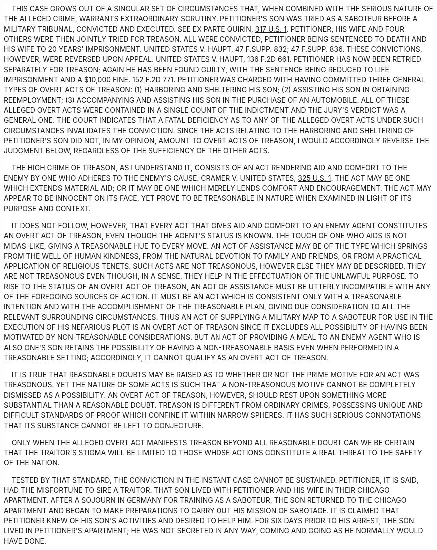     THIS CASE GROWS OUT OF A SINGULAR SET OF CIRCUMSTANCES THAT, WHEN COMBINED WITH THE SERIOUS NATURE OF THE ALLEGED CRIME, WARRANTS EXTRAORDINARY SCRUTINY.  PETITIONER'S SON WAS TRIED AS A SABOTEUR BEFORE A MILITARY TRIBUNAL, CONVICTED AND EXECUTED.  SEE EX PARTE QUIRIN, [317 U.S. 1][/us/courts/scotus/usReporter/317/1].  PETITIONER, HIS WIFE AND FOUR OTHERS WERE THEN JOINTLY TRIED FOR TREASON.  ALL WERE CONVICTED, PETITIONER BEING SENTENCED TO DEATH AND HIS WIFE TO 20 YEARS' IMPRISONMENT.  UNITED STATES V. HAUPT, 47 F.SUPP.  832; 47 F.SUPP.  836.  THESE CONVICTIONS, HOWEVER, WERE REVERSED UPON APPEAL.  UNITED STATES V. HAUPT, 136 F.2D 661.  PETITIONER HAS NOW BEEN RETRIED SEPARATELY FOR TREASON; AGAIN HE HAS BEEN FOUND GUILTY, WITH THE SENTENCE BEING REDUCED TO LIFE IMPRISONMENT AND A $10,000 FINE.  152 F.2D 771.    PETITIONER WAS CHARGED WITH HAVING COMMITTED THREE GENERAL TYPES OF OVERT ACTS OF TREASON:  (1) HARBORING AND SHELTERING HIS SON; (2) ASSISTING HIS SON IN OBTAINING REEMPLOYMENT; (3) ACCOMPANYING AND ASSISTING HIS SON IN THE PURCHASE OF AN AUTOMOBILE.  ALL OF THESE ALLEGED OVERT ACTS WERE CONTAINED IN A SINGLE COUNT OF THE INDICTMENT AND THE JURY'S VERDICT WAS A GENERAL ONE.  THE COURT INDICATES THAT A FATAL DEFICIENCY AS TO ANY OF THE ALLEGED OVERT ACTS UNDER SUCH CIRCUMSTANCES INVALIDATES THE CONVICTION.  SINCE THE ACTS RELATING TO THE HARBORING AND SHELTERING OF PETITIONER'S SON DID NOT, IN MY OPINION, AMOUNT TO OVERT ACTS OF TREASON, I WOULD ACCORDINGLY REVERSE THE JUDGMENT BELOW, REGARDLESS OF THE SUFFICIENCY OF THE OTHER ACTS.

    THE HIGH CRIME OF TREASON, AS I UNDERSTAND IT, CONSISTS OF AN ACT RENDERING AID AND COMFORT TO THE ENEMY BY ONE WHO ADHERES TO THE ENEMY'S CAUSE.  CRAMER V. UNITED STATES, [325 U.S. 1][/us/courts/scotus/usReporter/325/1].  THE ACT MAY BE ONE WHICH EXTENDS MATERIAL AID; OR IT MAY BE ONE WHICH MERELY LENDS COMFORT AND ENCOURAGEMENT.  THE ACT MAY APPEAR TO BE INNOCENT ON ITS FACE, YET PROVE TO BE TREASONABLE IN NATURE WHEN EXAMINED IN LIGHT OF ITS PURPOSE AND CONTEXT.

    IT DOES NOT FOLLOW, HOWEVER, THAT EVERY ACT THAT GIVES AID AND COMFORT TO AN ENEMY AGENT CONSTITUTES AN OVERT ACT OF TREASON, EVEN THOUGH THE AGENT'S STATUS IS KNOWN.  THE TOUCH OF ONE WHO AIDS IS NOT MIDAS-LIKE, GIVING A TREASONABLE HUE TO EVERY MOVE.  AN ACT OF ASSISTANCE MAY BE OF THE TYPE WHICH SPRINGS FROM THE WELL OF HUMAN KINDNESS, FROM THE NATURAL DEVOTION TO FAMILY AND FRIENDS, OR FROM A PRACTICAL APPLICATION OF RELIGIOUS TENETS.  SUCH ACTS ARE NOT TREASONOUS, HOWEVER ELSE THEY MAY BE DESCRIBED.  THEY ARE NOT TREASONOUS EVEN THOUGH, IN A SENSE, THEY HELP IN THE EFFECTUATION OF THE UNLAWFUL PURPOSE.  TO RISE TO THE STATUS OF AN OVERT ACT OF TREASON, AN ACT OF ASSISTANCE MUST BE UTTERLY INCOMPATIBLE WITH ANY OF THE FOREGOING SOURCES OF ACTION.  IT MUST BE AN ACT WHICH IS CONSISTENT ONLY WITH A TREASONABLE INTENTION AND WITH THE ACCOMPLISHMENT OF THE TREASONABLE PLAN, GIVING DUE CONSIDERATION TO ALL THE RELEVANT SURROUNDING CIRCUMSTANCES.  THUS AN ACT OF SUPPLYING A MILITARY MAP TO A SABOTEUR FOR USE IN THE EXECUTION OF HIS NEFARIOUS PLOT IS AN OVERT ACT OF TREASON SINCE IT EXCLUDES ALL POSSIBILITY OF HAVING BEEN MOTIVATED BY NON-TREASONABLE CONSIDERATIONS.  BUT AN ACT OF PROVIDING A MEAL TO AN ENEMY AGENT WHO IS ALSO ONE'S SON RETAINS THE POSSIBILITY OF HAVING A NON-TREASONABLE BASIS EVEN WHEN PERFORMED IN A TREASONABLE SETTING; ACCORDINGLY, IT CANNOT QUALIFY AS AN OVERT ACT OF TREASON.

    IT IS TRUE THAT REASONABLE DOUBTS MAY BE RAISED AS TO WHETHER OR NOT THE PRIME MOTIVE FOR AN ACT WAS TREASONOUS.  YET THE NATURE OF SOME ACTS IS SUCH THAT A NON-TREASONOUS MOTIVE CANNOT BE COMPLETELY DISMISSED AS A POSSIBILITY.  AN OVERT ACT OF TREASON, HOWEVER, SHOULD REST UPON SOMETHING MORE SUBSTANTIAL THAN A REASONABLE DOUBT.  TREASON IS DIFFERENT FROM ORDINARY CRIMES, POSSESSING UNIQUE AND DIFFICULT STANDARDS OF PROOF WHICH CONFINE IT WITHIN NARROW SPHERES.  IT HAS SUCH SERIOUS CONNOTATIONS THAT ITS SUBSTANCE CANNOT BE LEFT TO CONJECTURE.

    ONLY WHEN THE ALLEGED OVERT ACT MANIFESTS TREASON BEYOND ALL REASONABLE DOUBT CAN WE BE CERTAIN THAT THE TRAITOR'S STIGMA WILL BE LIMITED TO THOSE WHOSE ACTIONS CONSTITUTE A REAL THREAT TO THE SAFETY OF THE NATION.

    TESTED BY THAT STANDARD, THE CONVICTION IN THE INSTANT CASE CANNOT BE SUSTAINED.  PETITIONER, IT IS SAID, HAD THE MISFORTUNE TO SIRE A TRAITOR.  THAT SON LIVED WITH PETITIONER AND HIS WIFE IN THEIR CHICAGO APARTMENT.  AFTER A SOJOURN IN GERMANY FOR TRAINING AS A SABOTEUR, THE SON RETURNED TO THE CHICAGO APARTMENT AND BEGAN TO MAKE PREPARATIONS TO CARRY OUT HIS MISSION OF SABOTAGE.  IT IS CLAIMED THAT PETITIONER KNEW OF HIS SON'S ACTIVITIES AND DESIRED TO HELP HIM.  FOR SIX DAYS PRIOR TO HIS ARREST, THE SON LIVED IN PETITIONER'S APARTMENT; HE WAS NOT SECRETED IN ANY WAY, COMING AND GOING AS HE NORMALLY WOULD HAVE DONE.


[/us/courts/scotus/usReporter/330/631]: https://publicdocs.github.io/go/links?ns=uslm-x&ref=%2Fus%2Fcourts%2Fscotus%2FusReporter%2F330%2F631
[/us/courts/scotus/usReporter/325/1]: https://publicdocs.github.io/go/links?ns=uslm-x&ref=%2Fus%2Fcourts%2Fscotus%2FusReporter%2F325%2F1
[/us/courts/scotus/usReporter/328/831]: https://publicdocs.github.io/go/links?ns=uslm-x&ref=%2Fus%2Fcourts%2Fscotus%2FusReporter%2F328%2F831
[/us/courts/scotus/usReporter/317/1]: https://publicdocs.github.io/go/links?ns=uslm-x&ref=%2Fus%2Fcourts%2Fscotus%2FusReporter%2F317%2F1
[/us/courts/scotus/usReporter/325/1]: https://publicdocs.github.io/go/links?ns=uslm-x&ref=%2Fus%2Fcourts%2Fscotus%2FusReporter%2F325%2F1
[/us/courts/scotus/usReporter/325/1]: https://publicdocs.github.io/go/links?ns=uslm-x&ref=%2Fus%2Fcourts%2Fscotus%2FusReporter%2F325%2F1
[/us/courts/scotus/usReporter/325/1]: https://publicdocs.github.io/go/links?ns=uslm-x&ref=%2Fus%2Fcourts%2Fscotus%2FusReporter%2F325%2F1
[/us/courts/scotus/usReporter/283/359]: https://publicdocs.github.io/go/links?ns=uslm-x&ref=%2Fus%2Fcourts%2Fscotus%2FusReporter%2F283%2F359
[/us/courts/scotus/usReporter/317/287]: https://publicdocs.github.io/go/links?ns=uslm-x&ref=%2Fus%2Fcourts%2Fscotus%2FusReporter%2F317%2F287
[/us/courts/scotus/usReporter/325/1]: https://publicdocs.github.io/go/links?ns=uslm-x&ref=%2Fus%2Fcourts%2Fscotus%2FusReporter%2F325%2F1
[/us/courts/scotus/usReporter/317/1]: https://publicdocs.github.io/go/links?ns=uslm-x&ref=%2Fus%2Fcourts%2Fscotus%2FusReporter%2F317%2F1
[/us/courts/scotus/usReporter/325/1]: https://publicdocs.github.io/go/links?ns=uslm-x&ref=%2Fus%2Fcourts%2Fscotus%2FusReporter%2F325%2F1